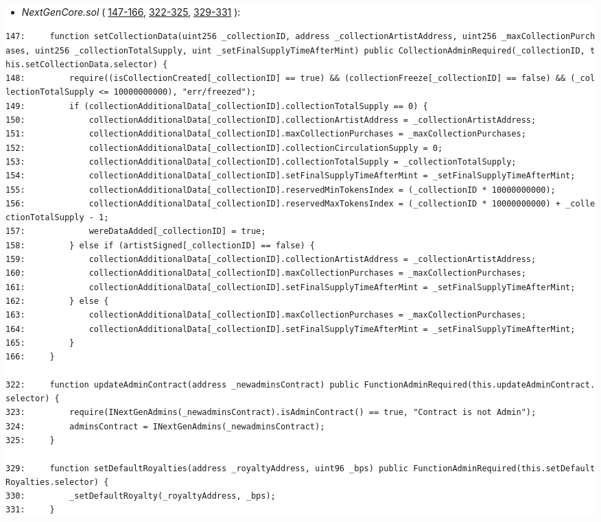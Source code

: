 - *NextGenCore.sol* ( [147-166](https://github.com/code-423n4/2023-10-nextgen/blob/8b518196629faa37eae39736837b24926fd3c07c/smart-contracts/NextGenCore.sol#L147-L166), [322-325](https://github.com/code-423n4/2023-10-nextgen/blob/8b518196629faa37eae39736837b24926fd3c07c/smart-contracts/NextGenCore.sol#L322-L325), [329-331](https://github.com/code-423n4/2023-10-nextgen/blob/8b518196629faa37eae39736837b24926fd3c07c/smart-contracts/NextGenCore.sol#L329-L331) ):

```solidity
147:     function setCollectionData(uint256 _collectionID, address _collectionArtistAddress, uint256 _maxCollectionPurchases, uint256 _collectionTotalSupply, uint _setFinalSupplyTimeAfterMint) public CollectionAdminRequired(_collectionID, this.setCollectionData.selector) {
148:         require((isCollectionCreated[_collectionID] == true) && (collectionFreeze[_collectionID] == false) && (_collectionTotalSupply <= 10000000000), "err/freezed");
149:         if (collectionAdditionalData[_collectionID].collectionTotalSupply == 0) {
150:             collectionAdditionalData[_collectionID].collectionArtistAddress = _collectionArtistAddress;
151:             collectionAdditionalData[_collectionID].maxCollectionPurchases = _maxCollectionPurchases;
152:             collectionAdditionalData[_collectionID].collectionCirculationSupply = 0;
153:             collectionAdditionalData[_collectionID].collectionTotalSupply = _collectionTotalSupply;
154:             collectionAdditionalData[_collectionID].setFinalSupplyTimeAfterMint = _setFinalSupplyTimeAfterMint;
155:             collectionAdditionalData[_collectionID].reservedMinTokensIndex = (_collectionID * 10000000000);
156:             collectionAdditionalData[_collectionID].reservedMaxTokensIndex = (_collectionID * 10000000000) + _collectionTotalSupply - 1;
157:             wereDataAdded[_collectionID] = true;
158:         } else if (artistSigned[_collectionID] == false) {
159:             collectionAdditionalData[_collectionID].collectionArtistAddress = _collectionArtistAddress;
160:             collectionAdditionalData[_collectionID].maxCollectionPurchases = _maxCollectionPurchases;
161:             collectionAdditionalData[_collectionID].setFinalSupplyTimeAfterMint = _setFinalSupplyTimeAfterMint;
162:         } else {
163:             collectionAdditionalData[_collectionID].maxCollectionPurchases = _maxCollectionPurchases;
164:             collectionAdditionalData[_collectionID].setFinalSupplyTimeAfterMint = _setFinalSupplyTimeAfterMint;
165:         }
166:     }

322:     function updateAdminContract(address _newadminsContract) public FunctionAdminRequired(this.updateAdminContract.selector) {
323:         require(INextGenAdmins(_newadminsContract).isAdminContract() == true, "Contract is not Admin");
324:         adminsContract = INextGenAdmins(_newadminsContract);
325:     }

329:     function setDefaultRoyalties(address _royaltyAddress, uint96 _bps) public FunctionAdminRequired(this.setDefaultRoyalties.selector) {
330:         _setDefaultRoyalty(_royaltyAddress, _bps);
331:     }
```
